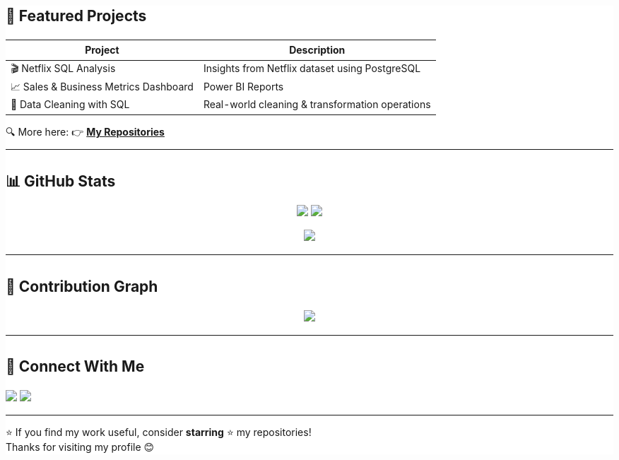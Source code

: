 
## 📌 Featured Projects

| Project | Description |
|--------|-------------|
| 🎬 Netflix SQL Analysis | Insights from Netflix dataset using PostgreSQL |
| 📈 Sales & Business Metrics Dashboard | Power BI Reports |
| 🧼 Data Cleaning with SQL | Real-world cleaning & transformation operations |

🔍 More here: 👉 **[My Repositories](https://github.com/rajakumar?tab=repositories)**

---

## 📊 GitHub Stats

<p align="center">
  <img width="48%" src="https://github-readme-stats.vercel.app/api?username=rajakumar&show_icons=true&theme=tokyonight" />
  <img width="48%" src="https://github-readme-streak-stats.herokuapp.com/?user=rajakumar&theme=tokyonight" />
</p>

<p align="center">
  <img width="48%" src="https://github-readme-stats.vercel.app/api/top-langs/?username=rajakumar&layout=compact&theme=tokyonight" />
</p>

---

## 🧭 Contribution Graph

<p align="center">
  <img src="https://github-readme-activity-graph.vercel.app/graph?username=rajakumar&theme=react-dark&hide_border=true" />
</p>

---

## 🤝 Connect With Me

<p align="left">
<a href="https://www.linkedin.com/in/rajakumar-dataanalysis/"><img src="https://img.shields.io/badge/LinkedIn-0077B5?style=for-the-badge&logo=linkedin&logoColor=white"/></a>
<a href="mailto:rajakumar08920@gmail.com"><img src="https://img.shields.io/badge/Email-D14836?style=for-the-badge&logo=gmail&logoColor=white"/></a>
</p>

---

⭐ If you find my work useful, consider **starring** ⭐ my repositories!  
Thanks for visiting my profile 😊
